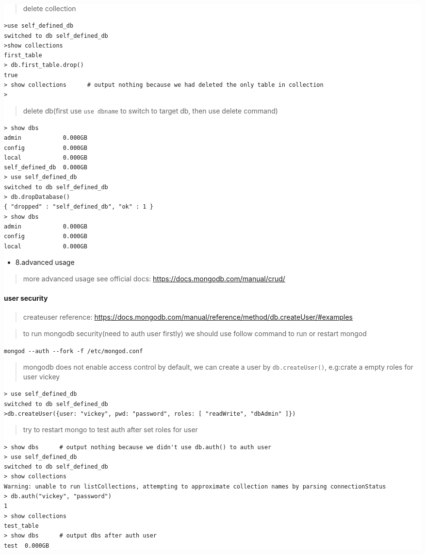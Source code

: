 >delete collection

```
>use self_defined_db
switched to db self_defined_db
>show collections
first_table
> db.first_table.drop()
true
> show collections      # output nothing because we had deleted the only table in collection
>
```

>delete db(first use `use dbname` to switch to target db, then use delete command)

```
> show dbs
admin            0.000GB
config           0.000GB
local            0.000GB
self_defined_db  0.000GB
> use self_defined_db
switched to db self_defined_db
> db.dropDatabase()
{ "dropped" : "self_defined_db", "ok" : 1 }
> show dbs
admin            0.000GB
config           0.000GB
local            0.000GB
```

- 8.advanced usage

>more advanced usage see official docs: https://docs.mongodb.com/manual/crud/

#### user security

>createuser reference: https://docs.mongodb.com/manual/reference/method/db.createUser/#examples

>to run mongodb security(need to auth user firstly) we should use follow command to run or restart mongod

```
mongod --auth --fork -f /etc/mongod.conf
```
>mongodb does not enable access control by default, we can create a user by `db.createUser()`, e.g:crate a empty roles for user vickey

```
> use self_defined_db
switched to db self_defined_db
>db.createUser({user: "vickey", pwd: "password", roles: [ "readWrite", "dbAdmin" ]})
```

> try to restart mongo to test auth after set roles for user

```
> show dbs      # output nothing because we didn't use db.auth() to auth user
> use self_defined_db
switched to db self_defined_db
> show collections
Warning: unable to run listCollections, attempting to approximate collection names by parsing connectionStatus
> db.auth("vickey", "password")
1
> show collections
test_table
> show dbs      # output dbs after auth user
test  0.000GB
```
